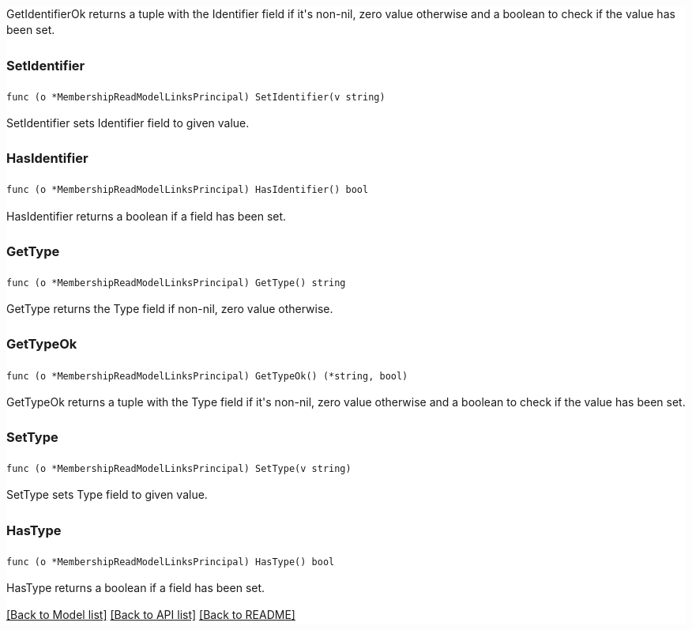 GetIdentifierOk returns a tuple with the Identifier field if it's non-nil, zero value otherwise
and a boolean to check if the value has been set.

### SetIdentifier

`func (o *MembershipReadModelLinksPrincipal) SetIdentifier(v string)`

SetIdentifier sets Identifier field to given value.

### HasIdentifier

`func (o *MembershipReadModelLinksPrincipal) HasIdentifier() bool`

HasIdentifier returns a boolean if a field has been set.

### GetType

`func (o *MembershipReadModelLinksPrincipal) GetType() string`

GetType returns the Type field if non-nil, zero value otherwise.

### GetTypeOk

`func (o *MembershipReadModelLinksPrincipal) GetTypeOk() (*string, bool)`

GetTypeOk returns a tuple with the Type field if it's non-nil, zero value otherwise
and a boolean to check if the value has been set.

### SetType

`func (o *MembershipReadModelLinksPrincipal) SetType(v string)`

SetType sets Type field to given value.

### HasType

`func (o *MembershipReadModelLinksPrincipal) HasType() bool`

HasType returns a boolean if a field has been set.


[[Back to Model list]](../README.md#documentation-for-models) [[Back to API list]](../README.md#documentation-for-api-endpoints) [[Back to README]](../README.md)



